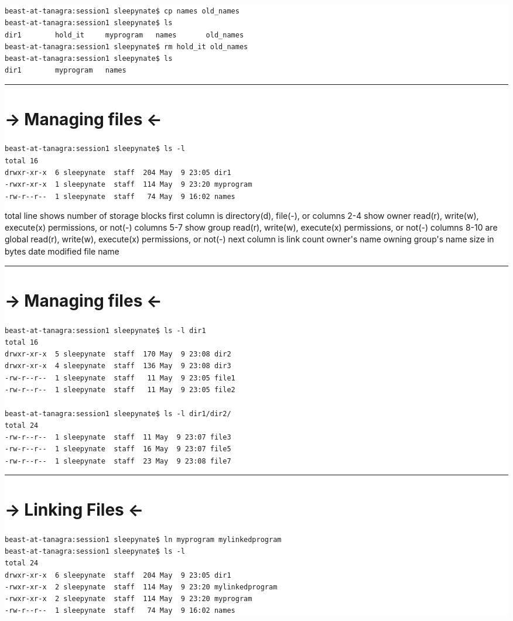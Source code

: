     beast-at-tanagra:session1 sleepynate$ cp names old_names
    beast-at-tanagra:session1 sleepynate$ ls
    dir1		hold_it		myprogram	names		old_names
    beast-at-tanagra:session1 sleepynate$ rm hold_it old_names
    beast-at-tanagra:session1 sleepynate$ ls
    dir1		myprogram	names

--------------------------------------------------------------------------------

-> Managing files <-
====================

    beast-at-tanagra:session1 sleepynate$ ls -l
    total 16
    drwxr-xr-x  6 sleepynate  staff  204 May  9 23:05 dir1
    -rwxr-xr-x  1 sleepynate  staff  114 May  9 23:20 myprogram
    -rw-r--r--  1 sleepynate  staff   74 May  9 16:02 names

total line shows number of storage blocks
first column is directory(d), file(-), or
columns 2-4 show owner read(r), write(w), execute(x) permissions, or not(-)
columns 5-7 show group read(r), write(w), execute(x) permissions, or not(-)
columns 8-10 are global read(r), write(w), execute(x) permissions, or not(-)
next column is link count
owner's name
owning group's name
size in bytes
date modified
file name

--------------------------------------------------------------------------------

-> Managing files <-
====================

    beast-at-tanagra:session1 sleepynate$ ls -l dir1
    total 16
    drwxr-xr-x  5 sleepynate  staff  170 May  9 23:08 dir2
    drwxr-xr-x  4 sleepynate  staff  136 May  9 23:08 dir3
    -rw-r--r--  1 sleepynate  staff   11 May  9 23:05 file1
    -rw-r--r--  1 sleepynate  staff   11 May  9 23:05 file2

    beast-at-tanagra:session1 sleepynate$ ls -l dir1/dir2/
    total 24
    -rw-r--r--  1 sleepynate  staff  11 May  9 23:07 file3
    -rw-r--r--  1 sleepynate  staff  16 May  9 23:07 file5
    -rw-r--r--  1 sleepynate  staff  23 May  9 23:08 file7

--------------------------------------------------------------------------------

-> Linking Files <-
===================

    beast-at-tanagra:session1 sleepynate$ ln myprogram mylinkedprogram
    beast-at-tanagra:session1 sleepynate$ ls -l
    total 24
    drwxr-xr-x  6 sleepynate  staff  204 May  9 23:05 dir1
    -rwxr-xr-x  2 sleepynate  staff  114 May  9 23:20 mylinkedprogram
    -rwxr-xr-x  2 sleepynate  staff  114 May  9 23:20 myprogram
    -rw-r--r--  1 sleepynate  staff   74 May  9 16:02 names
